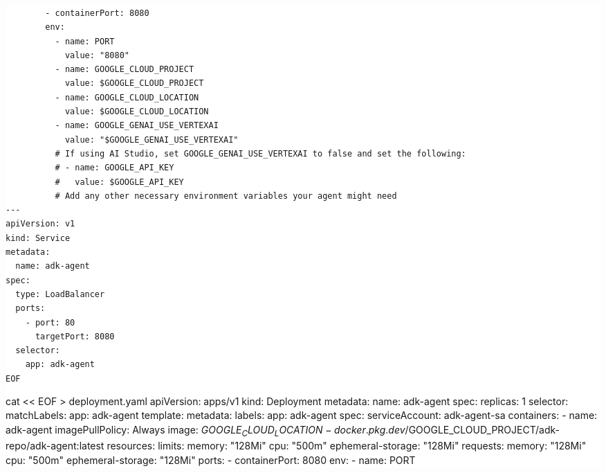 ```
        - containerPort: 8080
        env:
          - name: PORT
            value: "8080"
          - name: GOOGLE_CLOUD_PROJECT
            value: $GOOGLE_CLOUD_PROJECT
          - name: GOOGLE_CLOUD_LOCATION
            value: $GOOGLE_CLOUD_LOCATION
          - name: GOOGLE_GENAI_USE_VERTEXAI
            value: "$GOOGLE_GENAI_USE_VERTEXAI"
          # If using AI Studio, set GOOGLE_GENAI_USE_VERTEXAI to false and set the following:
          # - name: GOOGLE_API_KEY
          #   value: $GOOGLE_API_KEY
          # Add any other necessary environment variables your agent might need
---
apiVersion: v1
kind: Service
metadata:
  name: adk-agent
spec:       
  type: LoadBalancer
  ports:
    - port: 80
      targetPort: 8080
  selector:
    app: adk-agent
EOF

```

cat <<  EOF > deployment.yaml
apiVersion: apps/v1
kind: Deployment
metadata:
  name: adk-agent
spec:
  replicas: 1
  selector:
    matchLabels:
      app: adk-agent
  template:
    metadata:
      labels:
        app: adk-agent
    spec:
      serviceAccount: adk-agent-sa
      containers:
      - name: adk-agent
        imagePullPolicy: Always
        image: $GOOGLE_CLOUD_LOCATION-docker.pkg.dev/$GOOGLE_CLOUD_PROJECT/adk-repo/adk-agent:latest
        resources:
          limits:
            memory: "128Mi"
            cpu: "500m"
            ephemeral-storage: "128Mi"
          requests:
            memory: "128Mi"
            cpu: "500m"
            ephemeral-storage: "128Mi"
        ports:
        - containerPort: 8080
        env:
          - name: PORT